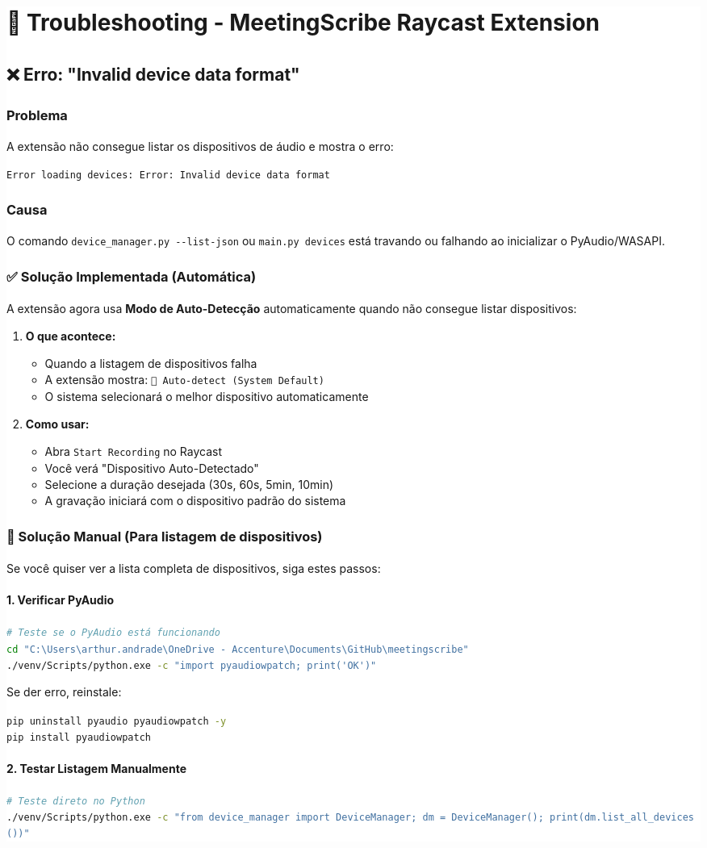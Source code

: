 # 🔧 Troubleshooting - MeetingScribe Raycast Extension

## ❌ Erro: "Invalid device data format"

### Problema
A extensão não consegue listar os dispositivos de áudio e mostra o erro:
```
Error loading devices: Error: Invalid device data format
```

### Causa
O comando `device_manager.py --list-json` ou `main.py devices` está travando ou falhando ao inicializar o PyAudio/WASAPI.

### ✅ Solução Implementada (Automática)

A extensão agora usa **Modo de Auto-Detecção** automaticamente quando não consegue listar dispositivos:

1. **O que acontece:**
   - Quando a listagem de dispositivos falha
   - A extensão mostra: `🎯 Auto-detect (System Default)`
   - O sistema selecionará o melhor dispositivo automaticamente

2. **Como usar:**
   - Abra `Start Recording` no Raycast
   - Você verá "Dispositivo Auto-Detectado"
   - Selecione a duração desejada (30s, 60s, 5min, 10min)
   - A gravação iniciará com o dispositivo padrão do sistema

### 🔧 Solução Manual (Para listagem de dispositivos)

Se você quiser ver a lista completa de dispositivos, siga estes passos:

#### 1. Verificar PyAudio

```bash
# Teste se o PyAudio está funcionando
cd "C:\Users\arthur.andrade\OneDrive - Accenture\Documents\GitHub\meetingscribe"
./venv/Scripts/python.exe -c "import pyaudiowpatch; print('OK')"
```

Se der erro, reinstale:
```bash
pip uninstall pyaudio pyaudiowpatch -y
pip install pyaudiowpatch
```

#### 2. Testar Listagem Manualmente

```bash
# Teste direto no Python
./venv/Scripts/python.exe -c "from device_manager import DeviceManager; dm = DeviceManager(); print(dm.list_all_devices())"
```
